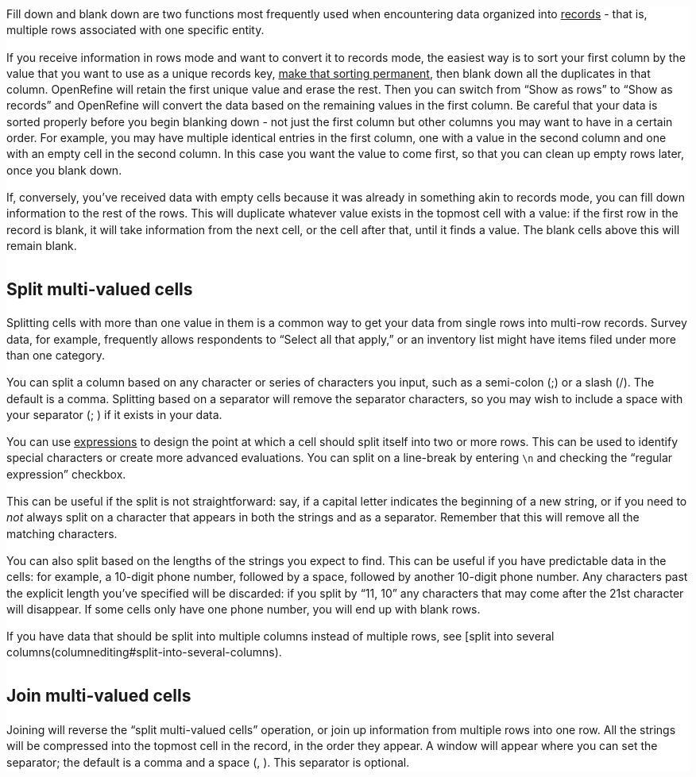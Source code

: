 Fill down and blank down are two functions most frequently used when encountering data organized into [records](exploring#row-types-rows-vs-records) - that is, multiple rows associated with one specific entity. 

If you receive information in rows mode and want to convert it to records mode, the easiest way is to sort your first column by the value that you want to use as a unique records key, [make that sorting permanent](transforming#edit-rows), then blank down all the duplicates in that column. OpenRefine will retain the first unique value and erase the rest. Then you can switch from “Show as rows” to “Show as records” and OpenRefine will convert the data based on the remaining values in the first column. Be careful that your data is sorted properly before you begin blanking down - not just the first column but other columns you may want to have in a certain order. For example, you may have multiple identical entries in the first column, one with a value in the second column and one with an empty cell in the second column. In this case you want the value to come first, so that you can clean up empty rows later, once you blank down. 

If, conversely, you’ve received data with empty cells because it was already in something akin to records mode, you can fill down information to the rest of the rows. This will duplicate whatever value exists in the topmost cell with a value: if the first row in the record is blank, it will take information from the next cell, or the cell after that, until it finds a value. The blank cells above this will remain blank.

## Split multi-valued cells

Splitting cells with more than one value in them is a common way to get your data from single rows into multi-row records. Survey data, for example, frequently allows respondents to “Select all that apply,” or an inventory list might have items filed under more than one category. 

You can split a column based on any character or series of characters you input, such as a semi-colon (;) or a slash (/). The default is a comma. Splitting based on a separator will remove the separator characters, so you may wish to include a space with your separator (; ) if it exists in your data.

You can use [expressions](expressions) to design the point at which a cell should split itself into two or more rows. This can be used to identify special characters or create more advanced evaluations. You can split on a line-break by entering `\n` and checking the “regular expression” checkbox. 

This can be useful if the split is not straightforward: say, if a capital letter indicates the beginning of a new string, or if you need to _not_ always split on a character that appears in both the strings and as a separator. Remember that this will remove all the matching characters. 

You can also split based on the lengths of the strings you expect to find. This can be useful if you have predictable data in the cells: for example, a 10-digit phone number, followed by a space, followed by another 10-digit phone number. Any characters past the explicit length you’ve specified will be discarded: if you split by “11, 10” any characters that may come after the 21st character will disappear. If some cells only have one phone number, you will end up with blank rows. 

If you have data that should be split into multiple columns instead of multiple rows, see [split into several columns(columnediting#split-into-several-columns). 

## Join multi-valued cells

Joining will reverse the “split multi-valued cells” operation, or join up information from multiple rows into one row. All the strings will be compressed into the topmost cell in the record, in the order they appear. A window will appear where you can set the separator; the default is a comma and a space (, ). This separator is optional. 
